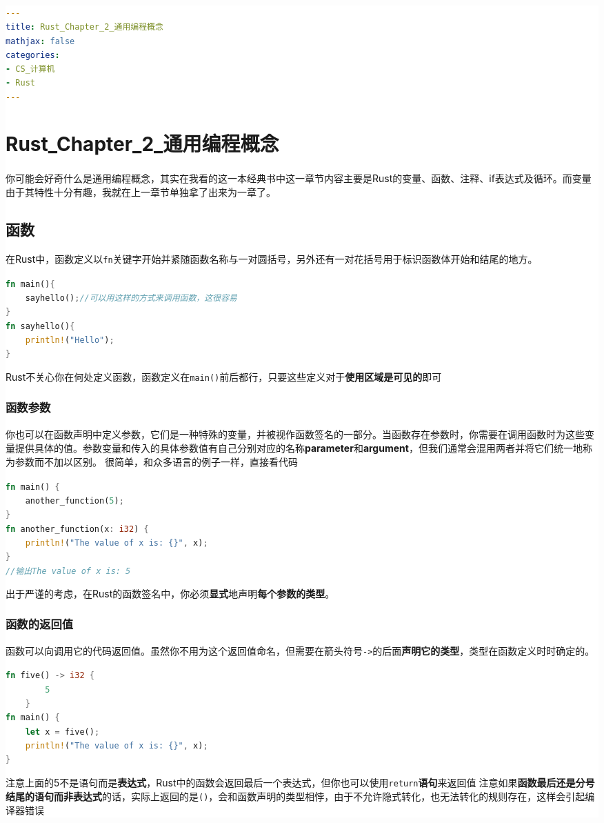 ```yaml
---
title: Rust_Chapter_2_通用编程概念
mathjax: false
categories:
- CS_计算机
- Rust
---
```



# Rust_Chapter_2_通用编程概念
你可能会好奇什么是通用编程概念，其实在我看的这一本经典书中这一章节内容主要是Rust的变量、函数、注释、if表达式及循环。而变量由于其特性十分有趣，我就在上一章节单独拿了出来为一章了。



## 函数
在Rust中，函数定义以`fn`关键字开始并紧随函数名称与一对圆括号，另外还有一对花括号用于标识函数体开始和结尾的地方。
```rust
fn main(){
    sayhello();//可以用这样的方式来调用函数，这很容易
}
fn sayhello(){
    println!("Hello");
}
```
Rust不关心你在何处定义函数，函数定义在`main()`前后都行，只要这些定义对于**使用区域是可见的**即可

### 函数参数
你也可以在函数声明中定义参数，它们是一种特殊的变量，并被视作函数签名的一部分。当函数存在参数时，你需要在调用函数时为这些变量提供具体的值。参数变量和传入的具体参数值有自己分别对应的名称**parameter**和**argument**，但我们通常会混用两者并将它们统一地称为参数而不加以区别。
很简单，和众多语言的例子一样，直接看代码
```rust
fn main() {
    another_function(5);
}
fn another_function(x: i32) {
    println!("The value of x is: {}", x);
}
//输出The value of x is: 5
```
出于严谨的考虑，在Rust的函数签名中，你必须**显式**地声明**每个参数的类型**。

### 函数的返回值
函数可以向调用它的代码返回值。虽然你不用为这个返回值命名，但需要在箭头符号`->`的后面**声明它的类型**，类型在函数定义时时确定的。
```rust
fn five() -> i32 {
        5
    }
fn main() {
    let x = five();
    println!("The value of x is: {}", x);
}
```
注意上面的5不是语句而是**表达式**，Rust中的函数会返回最后一个表达式，但你也可以使用`return`**语句**来返回值
注意如果**函数最后还是分号结尾的语句而非表达式**的话，实际上返回的是`()`，会和函数声明的类型相悖，由于不允许隐式转化，也无法转化的规则存在，这样会引起编译器错误
